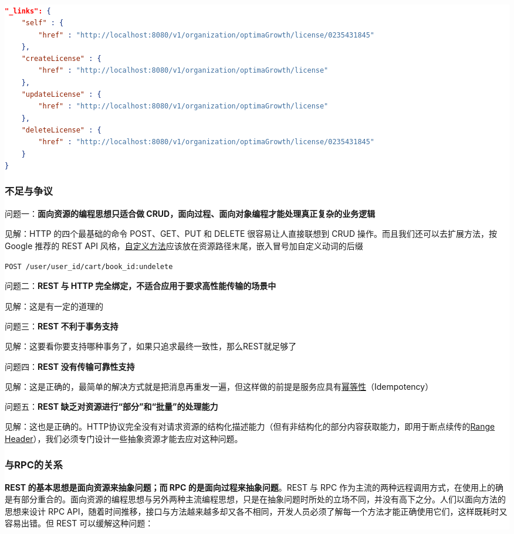 ~~~json
"_links": {
    "self" : {
    	"href" : "http://localhost:8080/v1/organization/optimaGrowth/license/0235431845"
    },
    "createLicense" : {
    	"href" : "http://localhost:8080/v1/organization/optimaGrowth/license"
    },
    "updateLicense" : {
    	"href" : "http://localhost:8080/v1/organization/optimaGrowth/license"
    },
    "deleteLicense" : {
    	"href" : "http://localhost:8080/v1/organization/optimaGrowth/license/0235431845"
    }
}
~~~



  ### 不足与争议

  问题一：**面向资源的编程思想只适合做 CRUD，面向过程、面向对象编程才能处理真正复杂的业务逻辑**

  见解：HTTP 的四个最基础的命令 POST、GET、PUT 和 DELETE 很容易让人直接联想到 CRUD 操作。而且我们还可以去扩展方法，按 Google 推荐的 REST API 风格，[自定义方法](https://cloud.google.com/apis/design/custom_methods)应该放在资源路径末尾，嵌入冒号加自定义动词的后缀

  ~~~http
  POST /user/user_id/cart/book_id:undelete
  
  ~~~

  

  问题二：**REST 与 HTTP 完全绑定，不适合应用于要求高性能传输的场景中**

  见解：这是有一定的道理的

  

  问题三：**REST 不利于事务支持**

  见解：这要看你要支持哪种事务了，如果只追求最终一致性，那么REST就足够了

  

  问题四：**REST 没有传输可靠性支持**

  见解：这是正确的，最简单的解决方式就是把消息再重发一遍，但这样做的前提是服务应具有[幂等性](https://zh.wikipedia.org/wiki/冪等)（Idempotency）

  

  问题五：**REST 缺乏对资源进行“部分”和“批量”的处理能力**

  见解：这也是正确的。HTTP协议完全没有对请求资源的结构化描述能力（但有非结构化的部分内容获取能力，即用于断点续传的[Range Header](https://developer.mozilla.org/zh-CN/docs/Web/HTTP/Range_requests)），我们必须专门设计一些抽象资源才能去应对这种问题。

  ### 与RPC的关系

  **REST 的基本思想是面向资源来抽象问题；而 RPC 的是面向过程来抽象问题**。REST 与 RPC 作为主流的两种远程调用方式，在使用上的确是有部分重合的。面向资源的编程思想与另外两种主流编程思想，只是在抽象问题时所处的立场不同，并没有高下之分。人们以面向方法的思想来设计 RPC API，随着时间推移，接口与方法越来越多却又各不相同，开发人员必须了解每一个方法才能正确使用它们，这样既耗时又容易出错。但 REST 可以缓解这种问题：
